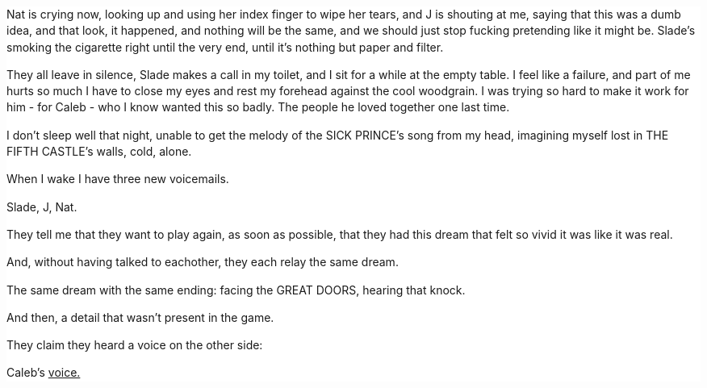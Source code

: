Nat is crying now, looking up and using her index finger to wipe her tears, and J is shouting at me, saying that this was a dumb idea, and that look, it happened, and nothing will be the same, and we should just stop fucking pretending like it might be. Slade’s smoking the cigarette right until the very end, until it’s nothing but paper and filter.

They all leave in silence, Slade makes a call in my toilet, and I sit for a while at the empty table. I feel like a failure, and part of me hurts so much I have to close my eyes and rest my forehead against the cool woodgrain. I was trying so hard to make it work for him - for Caleb - who I know wanted this so badly. The people he loved together one last time.

I don’t sleep well that night, unable to get the melody of the SICK PRINCE’s song from my head, imagining myself lost in THE FIFTH CASTLE’s walls, cold, alone.

When I wake I have three new voicemails.

Slade, J, Nat.

They tell me that they want to play again, as soon as possible, that they had this dream that felt so vivid it was like it was real.

And, without having talked to eachother, they each relay the same dream.

The same dream with the same ending: facing the GREAT DOORS, hearing that knock.

And then, a detail that wasn’t present in the game.

They claim they heard a voice on the other side:

Caleb’s [voice.](https://www.reddit.com/r/Max_Voynich/)
